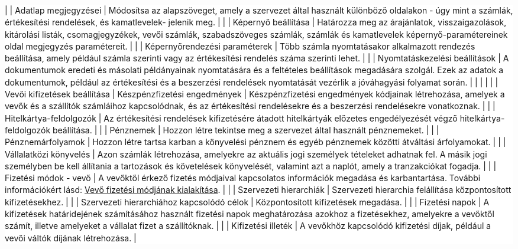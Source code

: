 |                                                      | Adatlap megjegyzései                           | Módosítsa az alapszöveget, amely a szervezet által használt különböző oldalakon - úgy mint a számlák, értékesítési rendelések, és kamatlevelek- jelenik meg.                                                                                                                                         |
|                                                      | Képernyő beállítása                           | Határozza meg az árajánlatok, visszaigazolások, kitárolási listák, csomagjegyzékek, vevői számlák, szabadszöveges számlák, számlák és kamatlevelek képernyő-paramétereinek oldal megjegyzés paramétereit.                                                                                                                               |
|                                                      | Képernyőrendezési paraméterek              | Több számla nyomtatásakor alkalmazott rendezés beállítása, amely például számla szerinti vagy az értékesítési rendelés száma szerinti lehet.                                                                                                                                                                          |
|                                                      | Nyomtatáskezelési beállítások               | A dokumentumok eredeti és másolati példányainak nyomtatására és a feltételes beállítások megadására szolgál. Ezek az adatok a dokumentumok, például az értékesítési és a beszerzési rendelések nyomtatását vezérlik a jóváhagyási folyamat során.                                                               |
|                                                      |                                      |                                                                                                                                                                                                                                                                                   |
| Vevői kifizetések beállítása                        | Készpénzfizetési engedmények                       | Készpénzfizetési engedmények kódjainak létrehozása, amelyek a vevők és a szállítók számláihoz kapcsolódnak, és az értékesítési rendelésekre és a beszerzési rendelésekre vonatkoznak.                                                                                                                                      |
|                                                      | Hitelkártya-feldolgozók               | Az értékesítési rendelések kifizetésére átadott hitelkártyák előzetes engedélyezését végző hitelkártya-feldolgozók beállítása.                                                                                                                                                     |
|                                                      | Pénznemek                           | Hozzon létre tekintse meg a szervezet által használt pénznemeket.                                                                                                                                                                                                                       |
|                                                      | Pénznemárfolyamok              | Hozzon létre tartsa karban a könyvelési pénznem és egyéb pénznemek közötti átváltási árfolyamokat.                                                                                                                                                                              |
|                                                      | Vállalatközi könyvelés              | Azon számlák létrehozása, amelyekre az aktuális jogi személyek tételeket adhatnak fel. A másik jogi személyben be kell állítania a tartozások és követelések könyvelését, valamint azt a naplót, amely a tranzakciókat fogadja.                                                                             |
|                                                      | Fizetési módok - vevő        | A vevőktől érkező fizetés módjaival kapcsolatos információk megadása és karbantartása. További információkért lásd: [Vevő fizetési módjának kialakítása](tasks/establish-customer-method-payment.md).                                                                                             |
|                                                      | Szervezeti hierarchiák             | Szervezeti hierarchia felállítása központosított kifizetésekhez.                                                                                                                                                                                                                        |
|                                                      | Szervezeti hierarchiához kapcsolódó célok      | Központosított kifizetések megadása.                                                                                                                                                                                                                                       |
|                                                      | Fizetési napok                         | A kifizetések határidejének számításához használt fizetési napok meghatározása azokhoz a fizetésekhez, amelyekre a vevőktől számít, illetve amelyeket a vállalat fizet a szállítóknak.                                                                                                                                                |
|                                                      | Kifizetési illeték                          | A vevőkhöz kapcsolódó kifizetési díjak, például a vevői váltók díjának létrehozása.                                                                                                                                                                         |